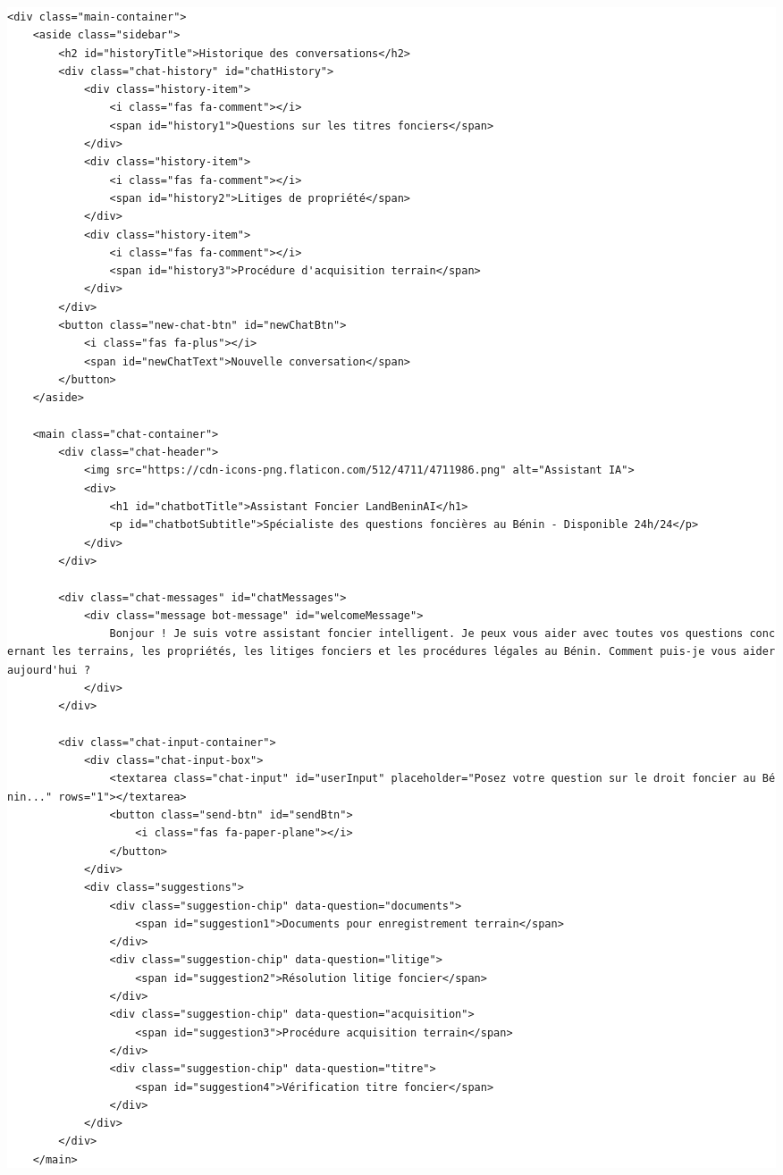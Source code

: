     <div class="main-container">
        <aside class="sidebar">
            <h2 id="historyTitle">Historique des conversations</h2>
            <div class="chat-history" id="chatHistory">
                <div class="history-item">
                    <i class="fas fa-comment"></i>
                    <span id="history1">Questions sur les titres fonciers</span>
                </div>
                <div class="history-item">
                    <i class="fas fa-comment"></i>
                    <span id="history2">Litiges de propriété</span>
                </div>
                <div class="history-item">
                    <i class="fas fa-comment"></i>
                    <span id="history3">Procédure d'acquisition terrain</span>
                </div>
            </div>
            <button class="new-chat-btn" id="newChatBtn">
                <i class="fas fa-plus"></i>
                <span id="newChatText">Nouvelle conversation</span>
            </button>
        </aside>

        <main class="chat-container">
            <div class="chat-header">
                <img src="https://cdn-icons-png.flaticon.com/512/4711/4711986.png" alt="Assistant IA">
                <div>
                    <h1 id="chatbotTitle">Assistant Foncier LandBeninAI</h1>
                    <p id="chatbotSubtitle">Spécialiste des questions foncières au Bénin - Disponible 24h/24</p>
                </div>
            </div>

            <div class="chat-messages" id="chatMessages">
                <div class="message bot-message" id="welcomeMessage">
                    Bonjour ! Je suis votre assistant foncier intelligent. Je peux vous aider avec toutes vos questions concernant les terrains, les propriétés, les litiges fonciers et les procédures légales au Bénin. Comment puis-je vous aider aujourd'hui ?
                </div>
            </div>

            <div class="chat-input-container">
                <div class="chat-input-box">
                    <textarea class="chat-input" id="userInput" placeholder="Posez votre question sur le droit foncier au Bénin..." rows="1"></textarea>
                    <button class="send-btn" id="sendBtn">
                        <i class="fas fa-paper-plane"></i>
                    </button>
                </div>
                <div class="suggestions">
                    <div class="suggestion-chip" data-question="documents">
                        <span id="suggestion1">Documents pour enregistrement terrain</span>
                    </div>
                    <div class="suggestion-chip" data-question="litige">
                        <span id="suggestion2">Résolution litige foncier</span>
                    </div>
                    <div class="suggestion-chip" data-question="acquisition">
                        <span id="suggestion3">Procédure acquisition terrain</span>
                    </div>
                    <div class="suggestion-chip" data-question="titre">
                        <span id="suggestion4">Vérification titre foncier</span>
                    </div>
                </div>
            </div>
        </main>